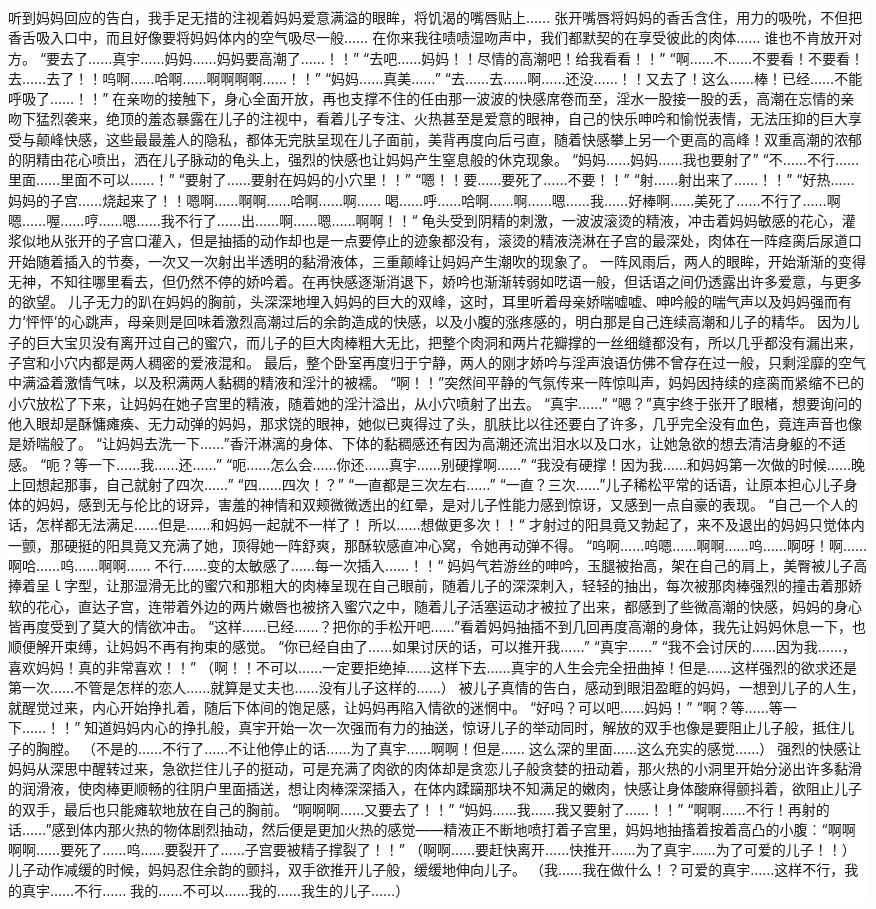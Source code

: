 听到妈妈回应的告白，我手足无措的注视着妈妈爱意满溢的眼眸，将饥渴的嘴唇贴上……
张开嘴唇将妈妈的香舌含住，用力的吸吮，不但把香舌吸入口中，而且好像要将妈妈体内的空气吸尽一般……
在你来我往啧啧湿吻声中，我们都默契的在享受彼此的肉体……
谁也不肯放开对方。
“要去了……真宇……妈妈……妈妈要高潮了……！！”
“去吧……妈妈！！尽情的高潮吧！给我看看！！”
“啊……不……不要看！不要看！去……去了！！呜啊……哈啊……啊啊啊啊……！！”
“妈妈……真美……”
“去……去……啊……还没……！！又去了！这么……棒！已经……不能呼吸了……！！”
在亲吻的接触下，身心全面开放，再也支撑不住的任由那一波波的快感席卷而至，淫水一股接一股的丢，高潮在忘情的亲吻下猛烈袭来，绝顶的羞态暴露在儿子的注视中，看着儿子专注、火热甚至是爱意的眼神，自己的快乐呻吟和愉悦表情，无法压抑的巨大享受与颠峰快感，这些最最羞人的隐私，都体无完肤呈现在儿子面前，美背再度向后弓直，随着快感攀上另一个更高的高峰！双重高潮的浓郁的阴精由花心喷出，洒在儿子脉动的龟头上，强烈的快感也让妈妈产生窒息般的休克现象。
“妈妈……妈妈……我也要射了”
“不……不行……里面……里面不可以……！”
“要射了……要射在妈妈的小穴里！！”
“嗯！！要……要死了……不要！！”
“射……射出来了……！！”
“好热……妈妈的子宫……烧起来了！！嗯啊……啊啊……哈啊……啊……
喝……呼……哈啊……啊……嗯……我……好棒啊……美死了……不行了……啊嗯……喔……哼……嗯……我不行了……出……啊……嗯……啊啊！！“
龟头受到阴精的刺激，一波波滚烫的精液，冲击着妈妈敏感的花心，灌浆似地从张开的子宫口灌入，但是抽插的动作却也是一点要停止的迹象都没有，滚烫的精液浇淋在子宫的最深处，肉体在一阵痉脔后尿道口开始随着插入的节奏，一次又一次射出半透明的黏滑液体，三重颠峰让妈妈产生潮吹的现象了。
一阵风雨后，两人的眼眸，开始渐渐的变得无神，不知往哪里看去，但仍然不停的娇吟着。在再快感逐渐消退下，娇吟也渐渐转弱如呓语一般，但话语之间仍透露出许多爱意，与更多的欲望。
儿子无力的趴在妈妈的胸前，头深深地埋入妈妈的巨大的双峰，这时，耳里听着母亲娇喘嘘嘘、呻吟般的喘气声以及妈妈强而有力‘怦怦’的心跳声，母亲则是回味着激烈高潮过后的余韵造成的快感，以及小腹的涨疼感的，明白那是自己连续高潮和儿子的精华。
因为儿子的巨大宝贝没有离开过自己的蜜穴，而儿子的巨大肉棒粗大无比，把整个肉洞和两片花瓣撑的一丝细缝都没有，所以几乎都没有漏出来，子宫和小穴内都是两人稠密的爱液混和。
最后，整个卧室再度归于宁静，两人的刚才娇吟与淫声浪语仿佛不曾存在过一般，只剩淫靡的空气中满溢着激情气味，以及积满两人黏稠的精液和淫汁的被襦。
“啊！！”突然间平静的气氛传来一阵惊叫声，妈妈因持续的痉脔而紧缩不已的小穴放松了下来，让妈妈在她子宫里的精液，随着她的淫汁溢出，从小穴喷射了出去。
“真宇……”
“嗯？”真宇终于张开了眼楮，想要询问的他入眼却是酥慵瘫痪、无力动弹的妈妈，那求饶的眼神，她似已爽得过了头，肌肤比以往还要白了许多，几乎完全没有血色，竟连声音也像是娇喘般了。
“让妈妈去洗一下……”香汗淋漓的身体、下体的黏稠感还有因为高潮还流出泪水以及口水，让她急欲的想去清洁身躯的不适感。
“呃？等一下……我……还……”
“呃……怎么会……你还……真宇……别硬撑啊……”
“我没有硬撑！因为我……和妈妈第一次做的时候……晚上回想起那事，自己就射了四次……”
“四……四次！？”
“一直都是三次左右……”
“一直？三次……”儿子稀松平常的话语，让原本担心儿子身体的妈妈，感到无与伦比的讶异，害羞的神情和双颊微微透出的红晕，是对儿子性能力感到惊讶，又感到一点自豪的表现。
“自己一个人的话，怎样都无法满足……但是……和妈妈一起就不一样了！
所以……想做更多次！！“
才射过的阳具竟又勃起了，来不及退出的妈妈只觉体内一颤，那硬挺的阳具竟又充满了她，顶得她一阵舒爽，那酥软感直冲心窝，令她再动弹不得。
“呜啊……呜嗯……啊啊……呜……啊呀！啊……啊哈……呜……啊啊……
不行……变的太敏感了……每一次插入……！！“
妈妈气若游丝的呻吟，玉腿被抬高，架在自己的肩上，美臀被儿子高捧着呈ｌ字型，让那湿滑无比的蜜穴和那粗大的肉棒呈现在自己眼前，随着儿子的深深刺入，轻轻的抽出，每次被那肉棒强烈的撞击着那娇软的花心，直达子宫，连带着外边的两片嫩唇也被挤入蜜穴之中，随着儿子活塞运动才被拉了出来，都感到了些微高潮的快感，妈妈的身心皆再度受到了莫大的情欲冲击。
“这样……已经……？把你的手松开吧……”看着妈妈抽插不到几回再度高潮的身体，我先让妈妈休息一下，也顺便解开束缚，让妈妈不再有拘束的感觉。
“你已经自由了……如果讨厌的话，可以推开我……”
“真宇……”
“我不会讨厌的……因为我……，喜欢妈妈！真的非常喜欢！！”
（啊！！不可以……一定要拒绝掉……这样下去……真宇的人生会完全扭曲掉！但是……这样强烈的欲求还是第一次……不管是怎样的恋人……就算是丈夫也……没有儿子这样的……）
被儿子真情的告白，感动到眼泪盈眶的妈妈，一想到儿子的人生，就醒觉过来，内心开始挣扎着，随后下体间的饱足感，让妈妈再陷入情欲的迷惘中。
“好吗？可以吧……妈妈！”
“啊？等……等一下……！！”
知道妈妈内心的挣扎般，真宇开始一次一次强而有力的抽送，惊讶儿子的举动同时，解放的双手也像是要阻止儿子般，抵住儿子的胸膛。
（不是的……不行了……不让他停止的话……为了真宇……啊啊！但是……
这么深的里面……这么充实的感觉……）
强烈的快感让妈妈从深思中醒转过来，急欲拦住儿子的挺动，可是充满了肉欲的肉体却是贪恋儿子般贪婪的扭动着，那火热的小洞里开始分泌出许多黏滑的润滑液，使肉棒更顺畅的往阴户里面插送，想让肉棒深深插入，在体内蹂躏那块不知满足的嫩肉，快感让身体酸麻得颤抖着，欲阻止儿子的双手，最后也只能瘫软地放在自己的胸前。
“啊啊啊……又要去了！！”
“妈妈……我……我又要射了……！！”
“啊啊……不行！再射的话……”感到体内那火热的物体剧烈抽动，然后便是更加火热的感觉——精液正不断地喷打着子宫里，妈妈地抽搐着按着高凸的小腹︰“啊啊啊啊……要死了……呜……要裂开了……子宫要被精子撑裂了！！”
（啊啊……要赶快离开……快推开……为了真宇……为了可爱的儿子！！）
儿子动作减缓的时候，妈妈忍住余韵的颤抖，双手欲推开儿子般，缓缓地伸向儿子。
（我……我在做什么！？可爱的真宇……这样不行，我的真宇……不行……
我的……不可以……我的……我生的儿子……）